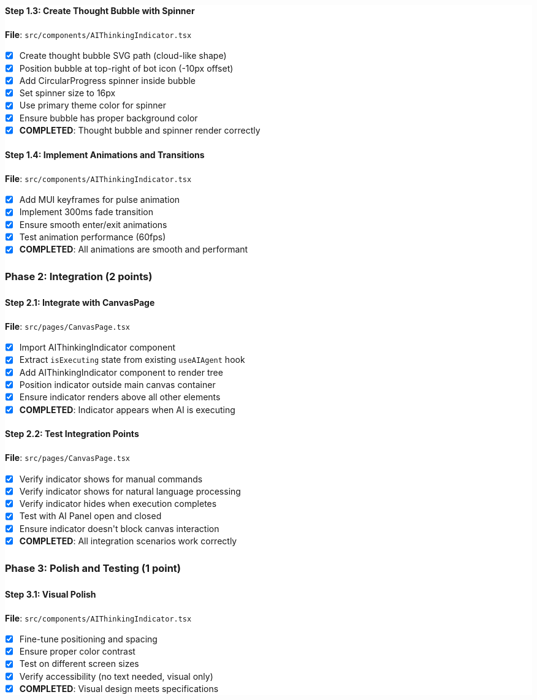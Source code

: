 #### Step 1.3: Create Thought Bubble with Spinner

**File**: `src/components/AIThinkingIndicator.tsx`

- [x] Create thought bubble SVG path (cloud-like shape)
- [x] Position bubble at top-right of bot icon (-10px offset)
- [x] Add CircularProgress spinner inside bubble
- [x] Set spinner size to 16px
- [x] Use primary theme color for spinner
- [x] Ensure bubble has proper background color
- [x] **COMPLETED**: Thought bubble and spinner render correctly

#### Step 1.4: Implement Animations and Transitions

**File**: `src/components/AIThinkingIndicator.tsx`

- [x] Add MUI keyframes for pulse animation
- [x] Implement 300ms fade transition
- [x] Ensure smooth enter/exit animations
- [x] Test animation performance (60fps)
- [x] **COMPLETED**: All animations are smooth and performant

### Phase 2: Integration (2 points)

#### Step 2.1: Integrate with CanvasPage

**File**: `src/pages/CanvasPage.tsx`

- [x] Import AIThinkingIndicator component
- [x] Extract `isExecuting` state from existing `useAIAgent` hook
- [x] Add AIThinkingIndicator component to render tree
- [x] Position indicator outside main canvas container
- [x] Ensure indicator renders above all other elements
- [x] **COMPLETED**: Indicator appears when AI is executing

#### Step 2.2: Test Integration Points

**File**: `src/pages/CanvasPage.tsx`

- [x] Verify indicator shows for manual commands
- [x] Verify indicator shows for natural language processing
- [x] Verify indicator hides when execution completes
- [x] Test with AI Panel open and closed
- [x] Ensure indicator doesn't block canvas interaction
- [x] **COMPLETED**: All integration scenarios work correctly

### Phase 3: Polish and Testing (1 point)

#### Step 3.1: Visual Polish

**File**: `src/components/AIThinkingIndicator.tsx`

- [x] Fine-tune positioning and spacing
- [x] Ensure proper color contrast
- [x] Test on different screen sizes
- [x] Verify accessibility (no text needed, visual only)
- [x] **COMPLETED**: Visual design meets specifications
